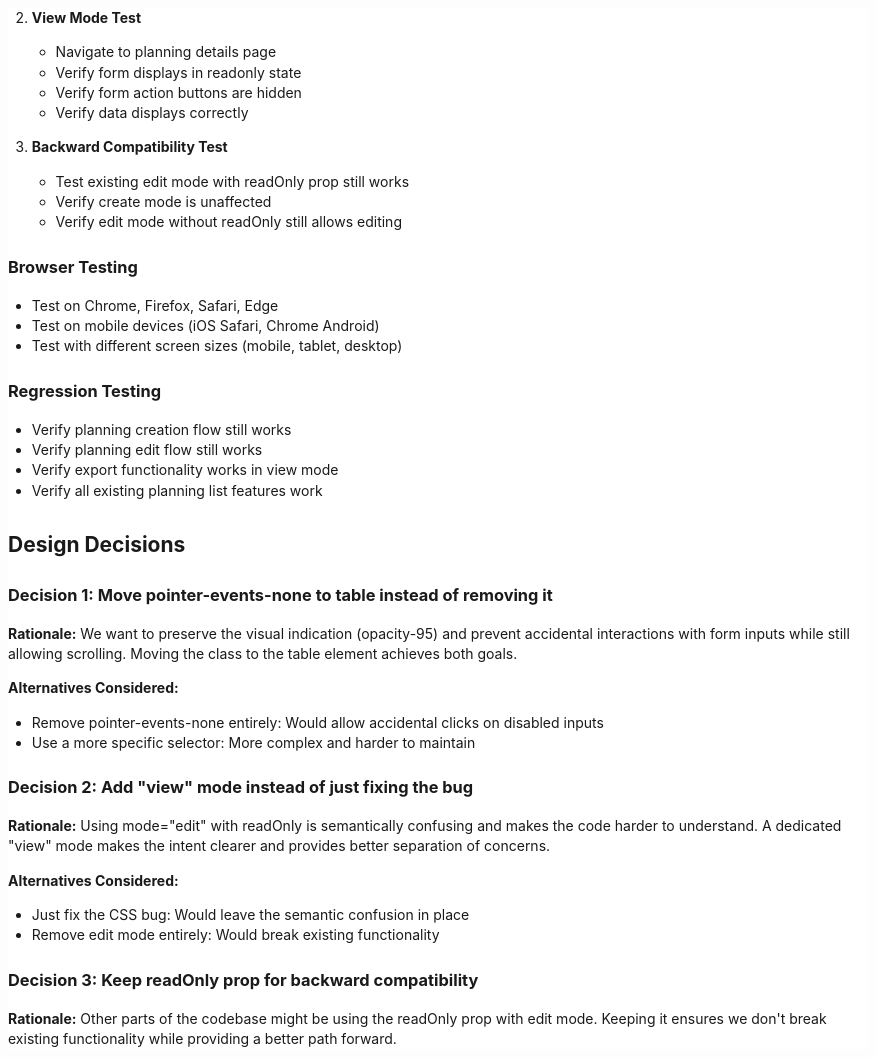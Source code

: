 2. **View Mode Test**
   - Navigate to planning details page
   - Verify form displays in readonly state
   - Verify form action buttons are hidden
   - Verify data displays correctly

3. **Backward Compatibility Test**
   - Test existing edit mode with readOnly prop still works
   - Verify create mode is unaffected
   - Verify edit mode without readOnly still allows editing

### Browser Testing

- Test on Chrome, Firefox, Safari, Edge
- Test on mobile devices (iOS Safari, Chrome Android)
- Test with different screen sizes (mobile, tablet, desktop)

### Regression Testing

- Verify planning creation flow still works
- Verify planning edit flow still works
- Verify export functionality works in view mode
- Verify all existing planning list features work

## Design Decisions

### Decision 1: Move pointer-events-none to table instead of removing it

**Rationale:** We want to preserve the visual indication (opacity-95) and prevent accidental interactions with form inputs while still allowing scrolling. Moving the class to the table element achieves both goals.

**Alternatives Considered:**
- Remove pointer-events-none entirely: Would allow accidental clicks on disabled inputs
- Use a more specific selector: More complex and harder to maintain

### Decision 2: Add "view" mode instead of just fixing the bug

**Rationale:** Using mode="edit" with readOnly is semantically confusing and makes the code harder to understand. A dedicated "view" mode makes the intent clearer and provides better separation of concerns.

**Alternatives Considered:**
- Just fix the CSS bug: Would leave the semantic confusion in place
- Remove edit mode entirely: Would break existing functionality

### Decision 3: Keep readOnly prop for backward compatibility

**Rationale:** Other parts of the codebase might be using the readOnly prop with edit mode. Keeping it ensures we don't break existing functionality while providing a better path forward.
